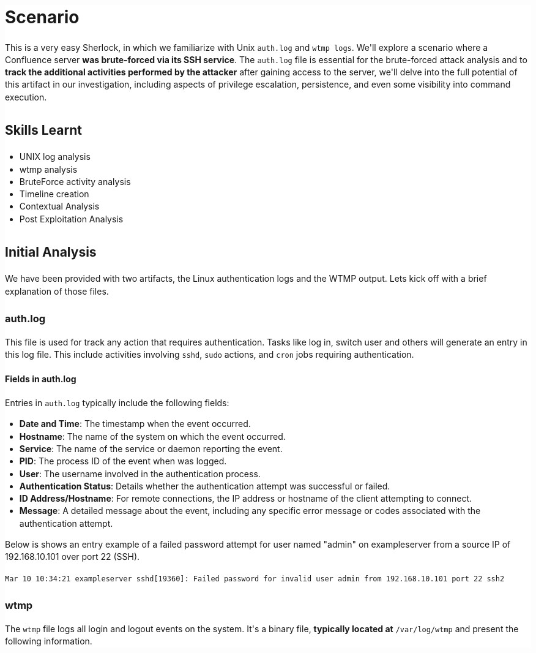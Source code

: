 # Scenario
This is a very easy Sherlock, in which we familiarize with Unix `auth.log` and `wtmp logs`. 
We'll explore a scenario where a Confluence server **was brute-forced via its SSH service**. The `auth.log` file is essential for the brute-forced attack analysis and to **track the additional activities performed by the attacker** after gaining access to the server, we'll delve into the full potential of this artifact in our investigation, including aspects of privilege escalation, persistence, and even some visibility into command execution.
## Skills Learnt

- UNIX log analysis
- wtmp analysis
- BruteForce activity analysis
- Timeline creation
- Contextual Analysis
- Post Exploitation Analysis

## Initial Analysis
We have been provided with two artifacts, the Linux authentication logs and the WTMP output. Lets kick off with a brief explanation of those files.
### auth.log
This file is used for track any action that requires authentication.  Tasks like log in, switch user and others will generate an entry in this log file. This include activities involving `sshd`, `sudo` actions, and `cron` jobs requiring authentication.
#### Fields in auth.log
Entries in `auth.log` typically include the following fields:

- **Date and Time**: The timestamp when the event occurred.
- **Hostname**: The name of the system on which  the event occurred.
- **Service**: The name of the service or daemon reporting the event.
- **PID**: The process ID of the event when was logged.
- **User**: The username involved in the authentication process.
- **Authentication Status**: Details whether the authentication attempt was successful or failed.
- **ID Address/Hostname**: For remote connections, the IP address or hostname of the client attempting to connect.
- **Message**: A detailed message about the event, including any specific error message or codes associated with the authentication attempt.

Below is shows an entry example of a failed password attempt for user named "admin" on exampleserver from a source IP of 192.168.10.101 over port 22 (SSH).

```
Mar 10 10:34:21 exampleserver sshd[19360]: Failed password for invalid user admin from 192.168.10.101 port 22 ssh2
```

### wtmp
The `wtmp` file logs all login and logout events on the system. It's a binary file, **typically located at** `/var/log/wtmp` and present the following information.
